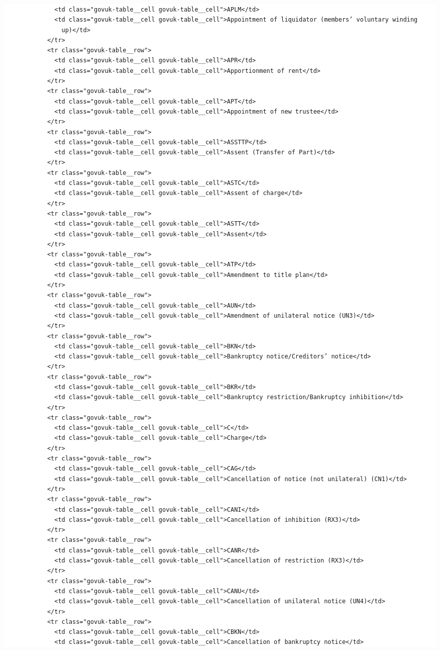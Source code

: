                   <td class="govuk-table__cell govuk-table__cell">APLM</td>
                  <td class="govuk-table__cell govuk-table__cell">Appointment of liquidator (members’ voluntary winding
                    up)</td>
                </tr>
                <tr class="govuk-table__row">
                  <td class="govuk-table__cell govuk-table__cell">APR</td>
                  <td class="govuk-table__cell govuk-table__cell">Apportionment of rent</td>
                </tr>
                <tr class="govuk-table__row">
                  <td class="govuk-table__cell govuk-table__cell">APT</td>
                  <td class="govuk-table__cell govuk-table__cell">Appointment of new trustee</td>
                </tr>
                <tr class="govuk-table__row">
                  <td class="govuk-table__cell govuk-table__cell">ASSTTP</td>
                  <td class="govuk-table__cell govuk-table__cell">Assent (Transfer of Part)</td>
                </tr>
                <tr class="govuk-table__row">
                  <td class="govuk-table__cell govuk-table__cell">ASTC</td>
                  <td class="govuk-table__cell govuk-table__cell">Assent of charge</td>
                </tr>
                <tr class="govuk-table__row">
                  <td class="govuk-table__cell govuk-table__cell">ASTT</td>
                  <td class="govuk-table__cell govuk-table__cell">Assent</td>
                </tr>
                <tr class="govuk-table__row">
                  <td class="govuk-table__cell govuk-table__cell">ATP</td>
                  <td class="govuk-table__cell govuk-table__cell">Amendment to title plan</td>
                </tr>
                <tr class="govuk-table__row">
                  <td class="govuk-table__cell govuk-table__cell">AUN</td>
                  <td class="govuk-table__cell govuk-table__cell">Amendment of unilateral notice (UN3)</td>
                </tr>
                <tr class="govuk-table__row">
                  <td class="govuk-table__cell govuk-table__cell">BKN</td>
                  <td class="govuk-table__cell govuk-table__cell">Bankruptcy notice/Creditors’ notice</td>
                </tr>
                <tr class="govuk-table__row">
                  <td class="govuk-table__cell govuk-table__cell">BKR</td>
                  <td class="govuk-table__cell govuk-table__cell">Bankruptcy restriction/Bankruptcy inhibition</td>
                </tr>
                <tr class="govuk-table__row">
                  <td class="govuk-table__cell govuk-table__cell">C</td>
                  <td class="govuk-table__cell govuk-table__cell">Charge</td>
                </tr>
                <tr class="govuk-table__row">
                  <td class="govuk-table__cell govuk-table__cell">CAG</td>
                  <td class="govuk-table__cell govuk-table__cell">Cancellation of notice (not unilateral) (CN1)</td>
                </tr>
                <tr class="govuk-table__row">
                  <td class="govuk-table__cell govuk-table__cell">CANI</td>
                  <td class="govuk-table__cell govuk-table__cell">Cancellation of inhibition (RX3)</td>
                </tr>
                <tr class="govuk-table__row">
                  <td class="govuk-table__cell govuk-table__cell">CANR</td>
                  <td class="govuk-table__cell govuk-table__cell">Cancellation of restriction (RX3)</td>
                </tr>
                <tr class="govuk-table__row">
                  <td class="govuk-table__cell govuk-table__cell">CANU</td>
                  <td class="govuk-table__cell govuk-table__cell">Cancellation of unilateral notice (UN4)</td>
                </tr>
                <tr class="govuk-table__row">
                  <td class="govuk-table__cell govuk-table__cell">CBKN</td>
                  <td class="govuk-table__cell govuk-table__cell">Cancellation of bankruptcy notice</td>